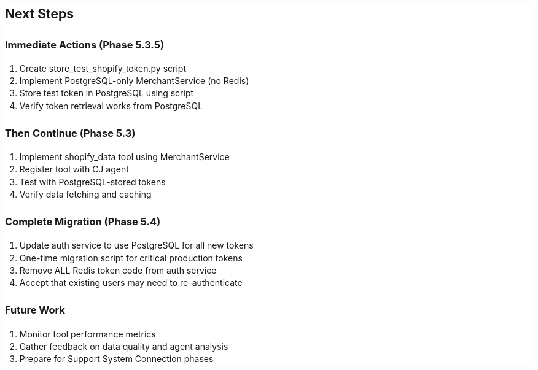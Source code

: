 ## Next Steps

### Immediate Actions (Phase 5.3.5)
1. Create store_test_shopify_token.py script
2. Implement PostgreSQL-only MerchantService (no Redis)
3. Store test token in PostgreSQL using script
4. Verify token retrieval works from PostgreSQL

### Then Continue (Phase 5.3)
1. Implement shopify_data tool using MerchantService
2. Register tool with CJ agent
3. Test with PostgreSQL-stored tokens
4. Verify data fetching and caching

### Complete Migration (Phase 5.4)
1. Update auth service to use PostgreSQL for all new tokens
2. One-time migration script for critical production tokens
3. Remove ALL Redis token code from auth service
4. Accept that existing users may need to re-authenticate

### Future Work
1. Monitor tool performance metrics
2. Gather feedback on data quality and agent analysis
3. Prepare for Support System Connection phases
